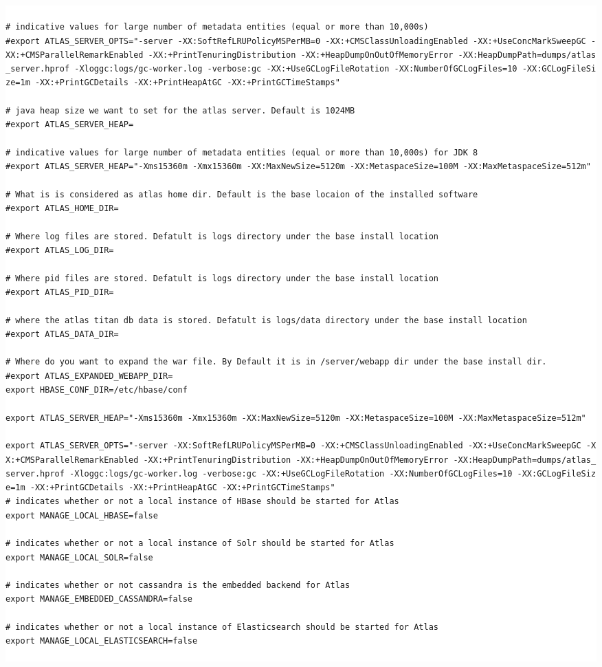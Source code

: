 ```

# indicative values for large number of metadata entities (equal or more than 10,000s)
#export ATLAS_SERVER_OPTS="-server -XX:SoftRefLRUPolicyMSPerMB=0 -XX:+CMSClassUnloadingEnabled -XX:+UseConcMarkSweepGC -XX:+CMSParallelRemarkEnabled -XX:+PrintTenuringDistribution -XX:+HeapDumpOnOutOfMemoryError -XX:HeapDumpPath=dumps/atlas_server.hprof -Xloggc:logs/gc-worker.log -verbose:gc -XX:+UseGCLogFileRotation -XX:NumberOfGCLogFiles=10 -XX:GCLogFileSize=1m -XX:+PrintGCDetails -XX:+PrintHeapAtGC -XX:+PrintGCTimeStamps"

# java heap size we want to set for the atlas server. Default is 1024MB
#export ATLAS_SERVER_HEAP=

# indicative values for large number of metadata entities (equal or more than 10,000s) for JDK 8
#export ATLAS_SERVER_HEAP="-Xms15360m -Xmx15360m -XX:MaxNewSize=5120m -XX:MetaspaceSize=100M -XX:MaxMetaspaceSize=512m"

# What is is considered as atlas home dir. Default is the base locaion of the installed software
#export ATLAS_HOME_DIR=

# Where log files are stored. Defatult is logs directory under the base install location
#export ATLAS_LOG_DIR=

# Where pid files are stored. Defatult is logs directory under the base install location
#export ATLAS_PID_DIR=

# where the atlas titan db data is stored. Defatult is logs/data directory under the base install location
#export ATLAS_DATA_DIR=

# Where do you want to expand the war file. By Default it is in /server/webapp dir under the base install dir.
#export ATLAS_EXPANDED_WEBAPP_DIR=
export HBASE_CONF_DIR=/etc/hbase/conf

export ATLAS_SERVER_HEAP="-Xms15360m -Xmx15360m -XX:MaxNewSize=5120m -XX:MetaspaceSize=100M -XX:MaxMetaspaceSize=512m"

export ATLAS_SERVER_OPTS="-server -XX:SoftRefLRUPolicyMSPerMB=0 -XX:+CMSClassUnloadingEnabled -XX:+UseConcMarkSweepGC -XX:+CMSParallelRemarkEnabled -XX:+PrintTenuringDistribution -XX:+HeapDumpOnOutOfMemoryError -XX:HeapDumpPath=dumps/atlas_server.hprof -Xloggc:logs/gc-worker.log -verbose:gc -XX:+UseGCLogFileRotation -XX:NumberOfGCLogFiles=10 -XX:GCLogFileSize=1m -XX:+PrintGCDetails -XX:+PrintHeapAtGC -XX:+PrintGCTimeStamps"
# indicates whether or not a local instance of HBase should be started for Atlas
export MANAGE_LOCAL_HBASE=false

# indicates whether or not a local instance of Solr should be started for Atlas
export MANAGE_LOCAL_SOLR=false

# indicates whether or not cassandra is the embedded backend for Atlas
export MANAGE_EMBEDDED_CASSANDRA=false

# indicates whether or not a local instance of Elasticsearch should be started for Atlas
export MANAGE_LOCAL_ELASTICSEARCH=false


```

